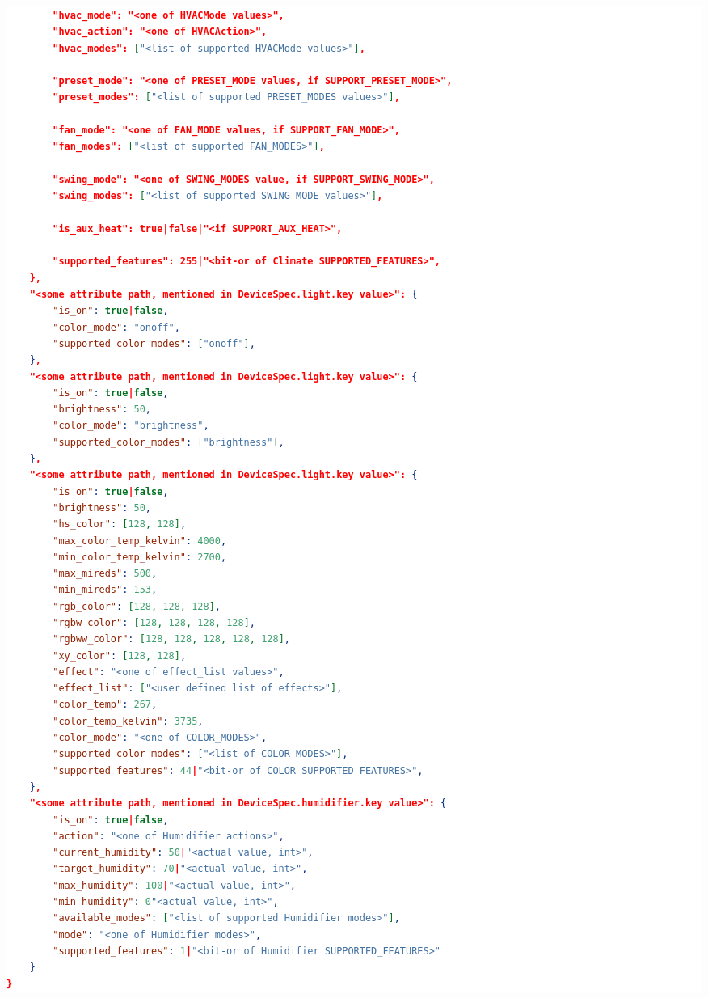 ```json
        "hvac_mode": "<one of HVACMode values>",
        "hvac_action": "<one of HVACAction>",
        "hvac_modes": ["<list of supported HVACMode values>"],

        "preset_mode": "<one of PRESET_MODE values, if SUPPORT_PRESET_MODE>",
        "preset_modes": ["<list of supported PRESET_MODES values>"],

        "fan_mode": "<one of FAN_MODE values, if SUPPORT_FAN_MODE>",
        "fan_modes": ["<list of supported FAN_MODES>"],

        "swing_mode": "<one of SWING_MODES value, if SUPPORT_SWING_MODE>",
        "swing_modes": ["<list of supported SWING_MODE values>"],

        "is_aux_heat": true|false|"<if SUPPORT_AUX_HEAT>",

        "supported_features": 255|"<bit-or of Climate SUPPORTED_FEATURES>",
    },
    "<some attribute path, mentioned in DeviceSpec.light.key value>": {
        "is_on": true|false,
        "color_mode": "onoff",
        "supported_color_modes": ["onoff"],
    },
    "<some attribute path, mentioned in DeviceSpec.light.key value>": {
        "is_on": true|false,
        "brightness": 50,
        "color_mode": "brightness",
        "supported_color_modes": ["brightness"],
    },
    "<some attribute path, mentioned in DeviceSpec.light.key value>": {
        "is_on": true|false,
        "brightness": 50,
        "hs_color": [128, 128],
        "max_color_temp_kelvin": 4000,
        "min_color_temp_kelvin": 2700,
        "max_mireds": 500,
        "min_mireds": 153,
        "rgb_color": [128, 128, 128],
        "rgbw_color": [128, 128, 128, 128],
        "rgbww_color": [128, 128, 128, 128, 128],
        "xy_color": [128, 128],
        "effect": "<one of effect_list values>",
        "effect_list": ["<user defined list of effects>"],
        "color_temp": 267,
        "color_temp_kelvin": 3735,
        "color_mode": "<one of COLOR_MODES>",
        "supported_color_modes": ["<list of COLOR_MODES>"],
        "supported_features": 44|"<bit-or of COLOR_SUPPORTED_FEATURES>",
    },
    "<some attribute path, mentioned in DeviceSpec.humidifier.key value>": {
        "is_on": true|false,
        "action": "<one of Humidifier actions>",
        "current_humidity": 50|"<actual value, int>",
        "target_humidity": 70|"<actual value, int>",
        "max_humidity": 100|"<actual value, int>",
        "min_humidity": 0"<actual value, int>",
        "available_modes": ["<list of supported Humidifier modes>"],
        "mode": "<one of Humidifier modes>",
        "supported_features": 1|"<bit-or of Humidifier SUPPORTED_FEATURES>"
    }
}
```

